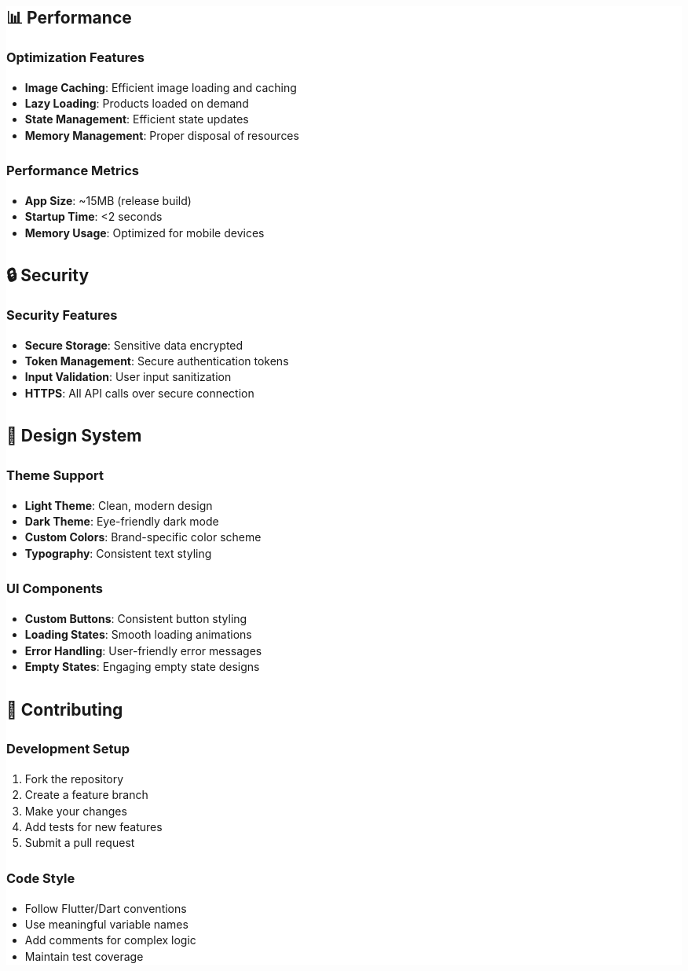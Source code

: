 ## 📊 Performance

### Optimization Features
- **Image Caching**: Efficient image loading and caching
- **Lazy Loading**: Products loaded on demand
- **State Management**: Efficient state updates
- **Memory Management**: Proper disposal of resources

### Performance Metrics
- **App Size**: ~15MB (release build)
- **Startup Time**: <2 seconds
- **Memory Usage**: Optimized for mobile devices

## 🔒 Security

### Security Features
- **Secure Storage**: Sensitive data encrypted
- **Token Management**: Secure authentication tokens
- **Input Validation**: User input sanitization
- **HTTPS**: All API calls over secure connection

## 🎨 Design System

### Theme Support
- **Light Theme**: Clean, modern design
- **Dark Theme**: Eye-friendly dark mode
- **Custom Colors**: Brand-specific color scheme
- **Typography**: Consistent text styling

### UI Components
- **Custom Buttons**: Consistent button styling
- **Loading States**: Smooth loading animations
- **Error Handling**: User-friendly error messages
- **Empty States**: Engaging empty state designs

## 🤝 Contributing

### Development Setup
1. Fork the repository
2. Create a feature branch
3. Make your changes
4. Add tests for new features
5. Submit a pull request

### Code Style
- Follow Flutter/Dart conventions
- Use meaningful variable names
- Add comments for complex logic
- Maintain test coverage
